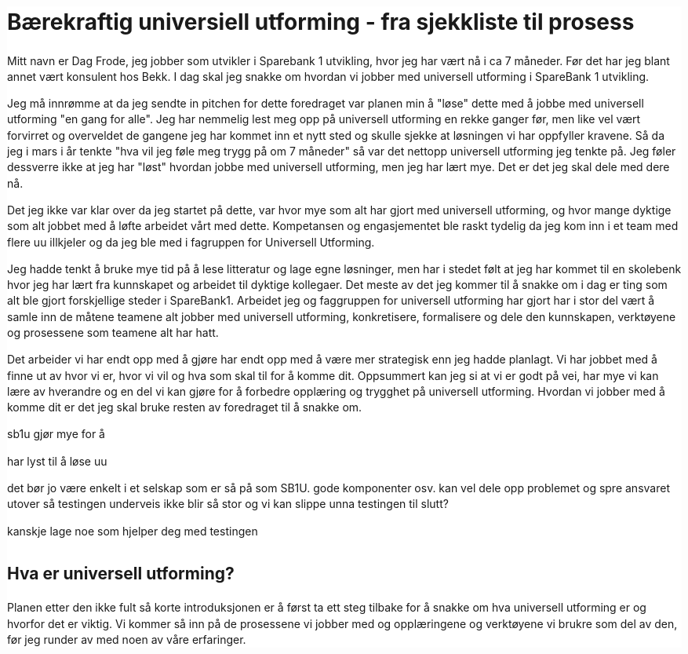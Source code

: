 

# Bærekraftig universiell utforming - fra sjekkliste til prosess

Mitt navn er Dag Frode, jeg jobber som utvikler i Sparebank 1 utvikling, hvor jeg har vært nå i ca 7 måneder. Før det har jeg blant annet vært konsulent hos Bekk. I dag skal jeg snakke om hvordan vi jobber med universell utforming i SpareBank 1 utvikling.



Jeg må innrømme at da jeg sendte in pitchen for dette foredraget var planen min å "løse" dette med å jobbe med universell utforming "en gang for alle". Jeg har nemmelig lest meg opp på universell utforming en rekke ganger før, men like vel vært forvirret og overveldet de gangene jeg har kommet inn et nytt sted og skulle sjekke at løsningen vi har oppfyller kravene. Så da jeg i mars i år tenkte "hva vil jeg føle meg trygg på om 7 måneder" så var det nettopp universell utforming jeg tenkte på. Jeg føler dessverre ikke at jeg har "løst" hvordan jobbe med universell utforming, men jeg har lært mye. Det er det jeg skal dele med dere nå.

Det jeg ikke var klar over da jeg startet på dette, var hvor mye som alt har gjort med universell utforming, og hvor mange dyktige som alt jobbet med å løfte arbeidet vårt med dette. Kompetansen og engasjementet ble raskt tydelig da jeg kom inn i et team med flere uu illkjeler og da jeg ble med i fagruppen for Universell Utforming.

Jeg hadde tenkt å bruke mye tid på å lese litteratur og lage egne løsninger, men har i stedet følt at jeg har kommet til en skolebenk hvor jeg har lært fra kunnskapet og arbeidet til dyktige kollegaer. Det meste av det jeg kommer til å snakke om i dag er ting som alt ble gjort forskjellige steder i SpareBank1. Arbeidet jeg og faggruppen for universell utforming har gjort har i stor del vært å samle inn de måtene teamene alt jobber med universell utforming, konkretisere, formalisere og dele den kunnskapen, verktøyene og prosessene som teamene alt har hatt.

Det arbeider vi har endt opp med å gjøre har endt opp med å være mer strategisk enn jeg hadde planlagt. Vi har jobbet med å finne ut av hvor vi er, hvor vi vil og hva som skal til for å komme dit. Oppsummert kan jeg si at vi er godt på vei, har mye vi kan lære av hverandre og en del vi kan gjøre for å forbedre opplæring og trygghet på universell utforming. Hvordan vi jobber med å komme dit er det jeg skal bruke resten av foredraget til å snakke om.



sb1u gjør mye for å

har lyst til å løse uu

det bør jo være enkelt i et selskap som er så på som SB1U. gode komponenter osv. kan vel dele opp problemet og spre ansvaret utover så testingen underveis ikke blir så stor og vi kan slippe unna testingen til slutt?

kanskje lage noe som hjelper deg med testingen

## Hva er universell utforming?

Planen etter den ikke fult så korte introduksjonen er å først ta ett steg tilbake for å snakke om hva universell utforming er og hvorfor det er viktig. Vi kommer så inn på de prosessene vi jobber med og opplæringene og verktøyene vi brukre som del av den, før jeg runder av med noen av våre erfaringer.
